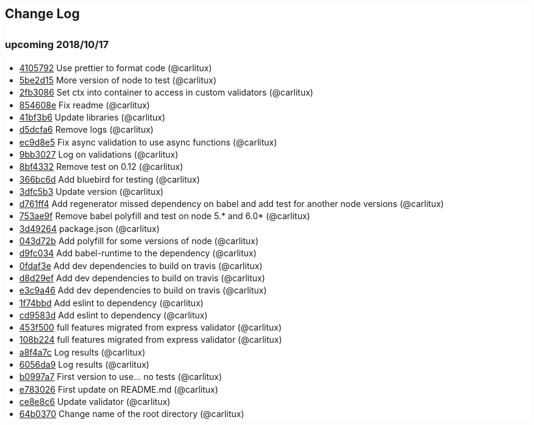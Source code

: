 ## Change Log

### upcoming 2018/10/17
- [4105792](https://github.com/carlitux/koa-async-validator/commit/410579275409470fca2d65226e606da24331bec0) Use prettier to format code (@carlitux)
- [5be2d15](https://github.com/carlitux/koa-async-validator/commit/5be2d1581484b63d4871efe569c8b656434b29e8) More version of node to test (@carlitux)
- [2fb3086](https://github.com/carlitux/koa-async-validator/commit/2fb3086227e0d2d7e2b95af4f7c17e4d56a86470) Set ctx into container to access in custom validators (@carlitux)
- [854608e](https://github.com/carlitux/koa-async-validator/commit/854608e85cf659b9ae1116bdad2bc10a7b2b0bc6) Fix readme (@carlitux)
- [41bf3b6](https://github.com/carlitux/koa-async-validator/commit/41bf3b63b416f84fb562292cd2b4b516fb323d3d) Update libraries (@carlitux)
- [d5dcfa6](https://github.com/carlitux/koa-async-validator/commit/d5dcfa6f94b90fcadd0d62e314879722f8ef48b8) Remove logs (@carlitux)
- [ec9d8e5](https://github.com/carlitux/koa-async-validator/commit/ec9d8e5577bd681efa6cc4793fb0da6afb405359) Fix async validation to use async functions (@carlitux)
- [9bb3027](https://github.com/carlitux/koa-async-validator/commit/9bb30273603d0d19ca19d3866efd83568457fb5d) Log on validations (@carlitux)
- [8bf4332](https://github.com/carlitux/koa-async-validator/commit/8bf433280c76b158fde2e342add861ad2cf7cdb4) Remove test on 0.12 (@carlitux)
- [366bc6d](https://github.com/carlitux/koa-async-validator/commit/366bc6dfbead380f6acad813b91c6ddfe0e11046) Add bluebird for testing (@carlitux)
- [3dfc5b3](https://github.com/carlitux/koa-async-validator/commit/3dfc5b3fb55fa85cf5aa1abb5f9ff0ffa6319591) Update version (@carlitux)
- [d761ff4](https://github.com/carlitux/koa-async-validator/commit/d761ff4cc3ec0794c1779476f66251780cf0511a) Add regenerator missed dependency on babel and add test for another node versions (@carlitux)
- [753ae9f](https://github.com/carlitux/koa-async-validator/commit/753ae9f5548be32ea880add4c37b3e9271eb5e96) Remove babel polyfill and test on node 5.* and 6.0* (@carlitux)
- [3d49264](https://github.com/carlitux/koa-async-validator/commit/3d49264a560c1d70be6d462a5a78861b9d46fa30) package.json (@carlitux)
- [043d72b](https://github.com/carlitux/koa-async-validator/commit/043d72b0f692f9a4c3838c57cfa560b7e663a7ac) Add polyfill for some versions of node (@carlitux)
- [d9fc034](https://github.com/carlitux/koa-async-validator/commit/d9fc034d06e9519d13142d88cc71faa38d89d6b1) Add babel-runtime to the dependency (@carlitux)
- [0fdaf3e](https://github.com/carlitux/koa-async-validator/commit/0fdaf3ed66db442d4820d7b11760a6043fe63f4a) Add dev dependencies to build on travis (@carlitux)
- [d8d29ef](https://github.com/carlitux/koa-async-validator/commit/d8d29efa405e768e32f77769f9f90336d46aab16) Add dev dependencies to build on travis (@carlitux)
- [e3c9a46](https://github.com/carlitux/koa-async-validator/commit/e3c9a4655df9853db7b8f8f6c0b3af4a7855561c) Add dev dependencies to build on travis (@carlitux)
- [1f74bbd](https://github.com/carlitux/koa-async-validator/commit/1f74bbdd5edd5a4637cb3fad213d00712d6aeb92) Add eslint to dependency (@carlitux)
- [cd9583d](https://github.com/carlitux/koa-async-validator/commit/cd9583d4a40dcaf8f269950a1c0f0dc67773545b) Add eslint to dependency (@carlitux)
- [453f500](https://github.com/carlitux/koa-async-validator/commit/453f500a4a836b024d561492001e7b15f7ba267f) full features migrated from express validator (@carlitux)
- [108b224](https://github.com/carlitux/koa-async-validator/commit/108b2243dbb731ecf4ffd43559bd4762b1dd3669) full features migrated from express validator (@carlitux)
- [a8f4a7c](https://github.com/carlitux/koa-async-validator/commit/a8f4a7c2dbee179b2b369b8b4a31d38c1bb817e2) Log results (@carlitux)
- [6056da9](https://github.com/carlitux/koa-async-validator/commit/6056da99ac007b01a8ef03a2cea7cb8938ae1f86) Log results (@carlitux)
- [b0997a7](https://github.com/carlitux/koa-async-validator/commit/b0997a7ecde90aa0ed98ab37e761cd96ae9ce40d) First version to use... no tests (@carlitux)
- [e783026](https://github.com/carlitux/koa-async-validator/commit/e7830267868af82e7c96944d27284b451c8db58e) First update on README.md (@carlitux)
- [ce8e8c6](https://github.com/carlitux/koa-async-validator/commit/ce8e8c6cba6ef3764f7afdca1a32db4897d2f4d7) Update validator (@carlitux)
- [64b0370](https://github.com/carlitux/koa-async-validator/commit/64b037027219da2444148a2916c1ef4966c47d44) Change name of the root directory (@carlitux)